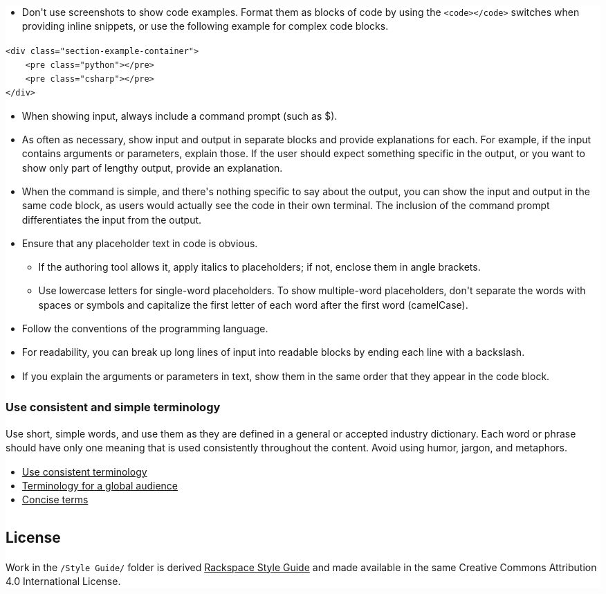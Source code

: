 -   Don't use screenshots to show code examples. Format them as blocks of code by using the `<code></code>` switches when providing inline snippets, or use the following example for complex code blocks. 
```
<div class="section-example-container">
	<pre class="python"></pre>
	<pre class="csharp"></pre>
</div>
```
-   When showing input, always include a command prompt (such as $).
    
-   As often as necessary, show input and output in separate blocks and provide explanations for each. For example, if the input contains arguments or parameters, explain those. If the user should expect something specific in the output, or you want to show only part of lengthy output, provide an explanation.
    
-   When the command is simple, and there's nothing specific to say about the output, you can show the input and output in the same code block, as users would actually see the code in their own terminal. The inclusion of the command prompt differentiates the input from the output.
    
-   Ensure that any placeholder text in code is obvious.
    
    -   If the authoring tool allows it, apply italics to placeholders; if not, enclose them in angle brackets.
        
    -   Use lowercase letters for single-word placeholders. To show multiple-word placeholders, don't separate the words with spaces or symbols and capitalize the first letter of each word after the first word (camelCase).

-   Follow the conventions of the programming language.
    
-   For readability, you can break up long lines of input into readable blocks by ending each line with a backslash.
    
-   If you explain the arguments or parameters in text, show them in the same order that they appear in the code block.

### Use consistent and simple terminology
Use short, simple words, and use them as they are defined in a general or accepted industry dictionary. Each word or phrase should have only one meaning that is used consistently throughout the content. Avoid using humor, jargon, and metaphors.

 - [Use consistent terminology](style-guide-consistent-terminology.md)
 - [Terminology for a global audience](style-guide-terminology-global-audience.md)
 - [Concise terms](style-guide-concise-terms.md)


## License
Work in the `/Style Guide/` folder is derived [Rackspace Style Guide](https://github.com/rackerlabs/docs-style-guide) and made available in the same Creative Commons Attribution 4.0 International License.

